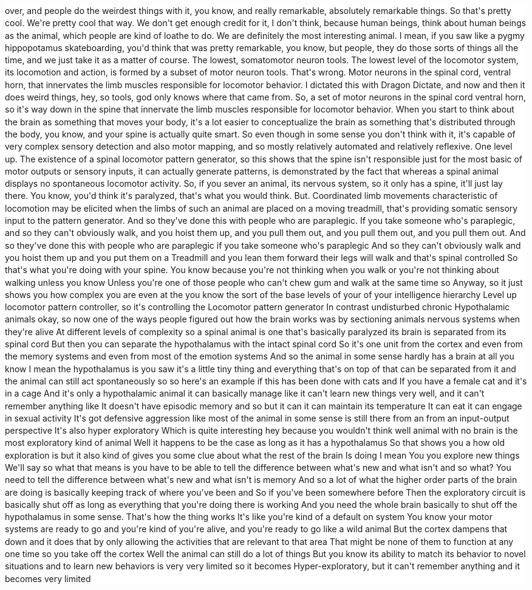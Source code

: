 over, and people do the weirdest things with it, you know, and really remarkable, absolutely remarkable things. So that's pretty cool. We're pretty cool that way. We don't get enough credit for it, I don't think, because human beings, think about human beings as the animal, which people are kind of loathe to do. We are definitely the most interesting animal. I mean, if you saw like a pygmy hippopotamus skateboarding, you'd think that was pretty remarkable, you know, but people, they do those sorts of things all the time, and we just take it as a matter of course. The lowest, somatomotor neuron tools. The lowest level of the locomotor system, its locomotion and action, is formed by a subset of motor neuron tools. That's wrong. Motor neurons in the spinal cord, ventral horn, that innervates the limb muscles responsible for locomotor behavior. I dictated this with Dragon Dictate, and now and then it does weird things, hey, so tools, god only knows where that came from. So, a set of motor neurons in the spinal cord ventral horn, so it's way down in the spine that innervate the limb muscles responsible for locomotor behavior. When you start to think about the brain as something that moves your body, it's a lot easier to conceptualize the brain as something that's distributed through the body, you know, and your spine is actually quite smart. So even though in some sense you don't think with it, it's capable of very complex sensory detection and also motor mapping, and so mostly relatively automated and relatively reflexive. One level up. The existence of a spinal locomotor pattern generator, so this shows that the spine isn't responsible just for the most basic of motor outputs or sensory inputs, it can actually generate patterns, is demonstrated by the fact that whereas a spinal animal displays no spontaneous locomotor activity. So, if you sever an animal, its nervous system, so it only has a spine, it'll just lay there. You know, you'd think it's paralyzed, that's what you would think. But. Coordinated limb movements characteristic of locomotion may be elicited when the limbs of such an animal are placed on a moving treadmill, that's providing somatic sensory input to the pattern generator. And so they've done this with people who are paraplegic. If you take someone who's paraplegic, and so they can't obviously walk, and you hoist them up, and you pull them out, and you pull them out, and you pull them out. And so they've done this with people who are paraplegic if you take someone who's paraplegic And so they can't obviously walk and you hoist them up and you put them on a Treadmill and you lean them forward their legs will walk and that's spinal controlled So that's what you're doing with your spine. You know because you're not thinking when you walk or you're not thinking about walking unless you know Unless you're one of those people who can't chew gum and walk at the same time so Anyway, so it just shows you how complex you are even at the you know the sort of the base levels of your of your intelligence hierarchy Level up locomotor pattern controller, so it's controlling the Locomotor pattern generator In contrast undisturbed chronic Hypothalamic animals okay, so now one of the ways people figured out how the brain works was by sectioning animals nervous systems when they're alive At different levels of complexity so a spinal animal is one that's basically paralyzed its brain is separated from its spinal cord But then you can separate the hypothalamus with the intact spinal cord So it's one unit from the cortex and even from the memory systems and even from most of the emotion systems And so the animal in some sense hardly has a brain at all you know I mean the hypothalamus is you saw it's a little tiny thing and everything that's on top of that can be separated from it and the animal can still act spontaneously so so here's an example if this has been done with cats and If you have a female cat and it's in a cage And it's only a hypothalamic animal it can basically manage like it can't learn new things very well, and it can't remember anything like It doesn't have episodic memory and so but it can it can maintain its temperature It can eat it can engage in sexual activity It's got defensive aggression like most of the animal in some sense is still there from an from an input-output perspective It's also hyper exploratory Which is quite interesting hey because you wouldn't think well animal with no brain is the most exploratory kind of animal Well it happens to be the case as long as it has a hypothalamus So that shows you a how old exploration is but it also kind of gives you some clue about what the rest of the brain Is doing I mean You you explore new things We'll say so what that means is you have to be able to tell the difference between what's new and what isn't and so what? You need to tell the difference between what's new and what isn't is memory And so a lot of what the higher order parts of the brain are doing is basically keeping track of where you've been and So if you've been somewhere before Then the exploratory circuit is basically shut off as long as everything that you're doing there is working And you need the whole brain basically to shut off the hypothalamus in some sense. That's how the thing works It's like you're kind of a default on system You know your motor systems are ready to go and you're kind of you're alive, and you're ready to go like a wild animal But the cortex dampens that down and it does that by only allowing the activities that are relevant to that area That might be none of them to function at any one time so you take off the cortex Well the animal can still do a lot of things But you know its ability to match its behavior to novel situations and to learn new behaviors is very very limited so it becomes Hyper-exploratory, but it can't remember anything and it becomes very limited